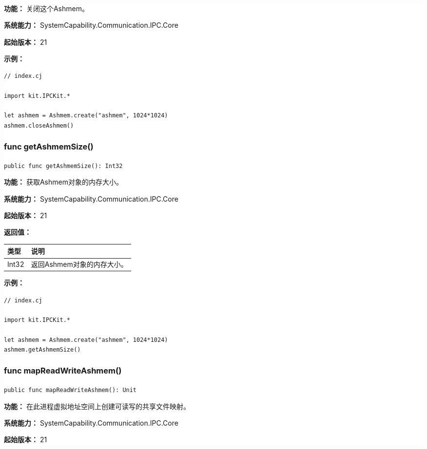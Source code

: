 **功能：** 关闭这个Ashmem。

**系统能力：** SystemCapability.Communication.IPC.Core

**起始版本：** 21

**示例：**



```cangjie
// index.cj

import kit.IPCKit.*

let ashmem = Ashmem.create("ashmem", 1024*1024)
ashmem.closeAshmem()
```

### func getAshmemSize()

```cangjie
public func getAshmemSize(): Int32
```

**功能：** 获取Ashmem对象的内存大小。

**系统能力：** SystemCapability.Communication.IPC.Core

**起始版本：** 21

**返回值：**

|类型|说明|
|:----|:----|
|Int32|返回Ashmem对象的内存大小。|

**示例：**



```cangjie
// index.cj

import kit.IPCKit.*

let ashmem = Ashmem.create("ashmem", 1024*1024)
ashmem.getAshmemSize()
```

### func mapReadWriteAshmem()

```cangjie
public func mapReadWriteAshmem(): Unit
```

**功能：** 在此进程虚拟地址空间上创建可读写的共享文件映射。

**系统能力：** SystemCapability.Communication.IPC.Core

**起始版本：** 21

